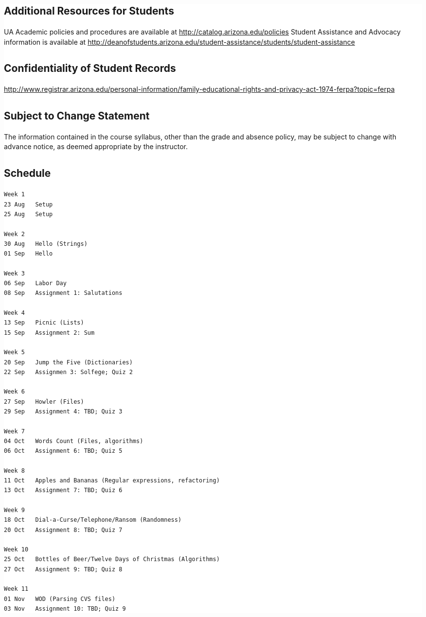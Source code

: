 ## Additional Resources for Students 

UA Academic policies and procedures are available at http://catalog.arizona.edu/policies 
Student Assistance and Advocacy information is available at http://deanofstudents.arizona.edu/student-assistance/students/student-assistance

## Confidentiality of Student Records

http://www.registrar.arizona.edu/personal-information/family-educational-rights-and-privacy-act-1974-ferpa?topic=ferpa

## Subject to Change Statement

The information contained in the course syllabus, other than the grade and absence policy, may be subject to change with advance notice, as deemed appropriate by the instructor.

## Schedule

```
Week 1
23 Aug   Setup
25 Aug   Setup

Week 2
30 Aug   Hello (Strings)
01 Sep   Hello

Week 3
06 Sep   Labor Day
08 Sep   Assignment 1: Salutations

Week 4
13 Sep   Picnic (Lists)
15 Sep   Assignment 2: Sum

Week 5
20 Sep   Jump the Five (Dictionaries)
22 Sep   Assignmen 3: Solfege; Quiz 2

Week 6
27 Sep   Howler (Files)
29 Sep   Assignment 4: TBD; Quiz 3

Week 7
04 Oct   Words Count (Files, algorithms)
06 Oct   Assignment 6: TBD; Quiz 5

Week 8
11 Oct   Apples and Bananas (Regular expressions, refactoring)
13 Oct   Assignment 7: TBD; Quiz 6

Week 9
18 Oct   Dial-a-Curse/Telephone/Ransom (Randomness)
20 Oct   Assignment 8: TBD; Quiz 7

Week 10
25 Oct   Bottles of Beer/Twelve Days of Christmas (Algorithms)
27 Oct   Assignment 9: TBD; Quiz 8

Week 11
01 Nov   WOD (Parsing CVS files)
03 Nov   Assignment 10: TBD; Quiz 9
```